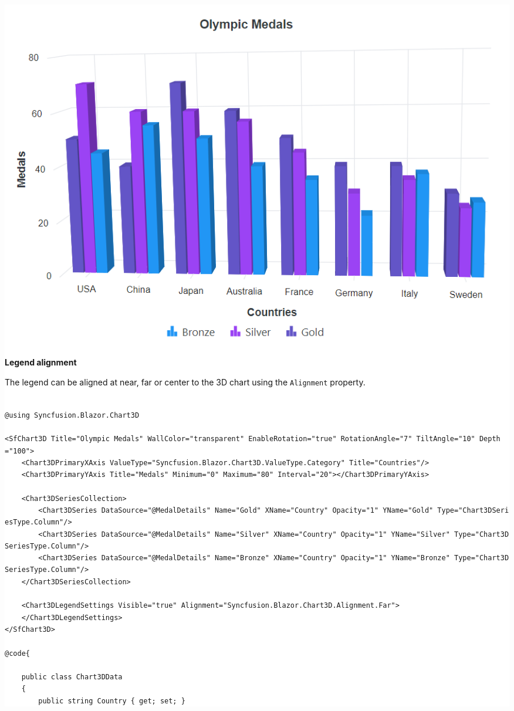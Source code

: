 ![Changing Blazor Column 3D Chart Legend Reverse](images/legend/blazor-column-chart-legend-reverse.png)

**Legend alignment**



The legend can be aligned at near, far or center to the 3D chart using the `Alignment` property.

```cshtml

@using Syncfusion.Blazor.Chart3D

<SfChart3D Title="Olympic Medals" WallColor="transparent" EnableRotation="true" RotationAngle="7" TiltAngle="10" Depth="100">
    <Chart3DPrimaryXAxis ValueType="Syncfusion.Blazor.Chart3D.ValueType.Category" Title="Countries"/>
    <Chart3DPrimaryYAxis Title="Medals" Minimum="0" Maximum="80" Interval="20"></Chart3DPrimaryYAxis>  

    <Chart3DSeriesCollection>
        <Chart3DSeries DataSource="@MedalDetails" Name="Gold" XName="Country" Opacity="1" YName="Gold" Type="Chart3DSeriesType.Column"/>      
        <Chart3DSeries DataSource="@MedalDetails" Name="Silver" XName="Country" Opacity="1" YName="Silver" Type="Chart3DSeriesType.Column"/>     
        <Chart3DSeries DataSource="@MedalDetails" Name="Bronze" XName="Country" Opacity="1" YName="Bronze" Type="Chart3DSeriesType.Column"/>      
    </Chart3DSeriesCollection>

    <Chart3DLegendSettings Visible="true" Alignment="Syncfusion.Blazor.Chart3D.Alignment.Far">
    </Chart3DLegendSettings>
</SfChart3D>

@code{

    public class Chart3DData
    {
        public string Country { get; set; }
```